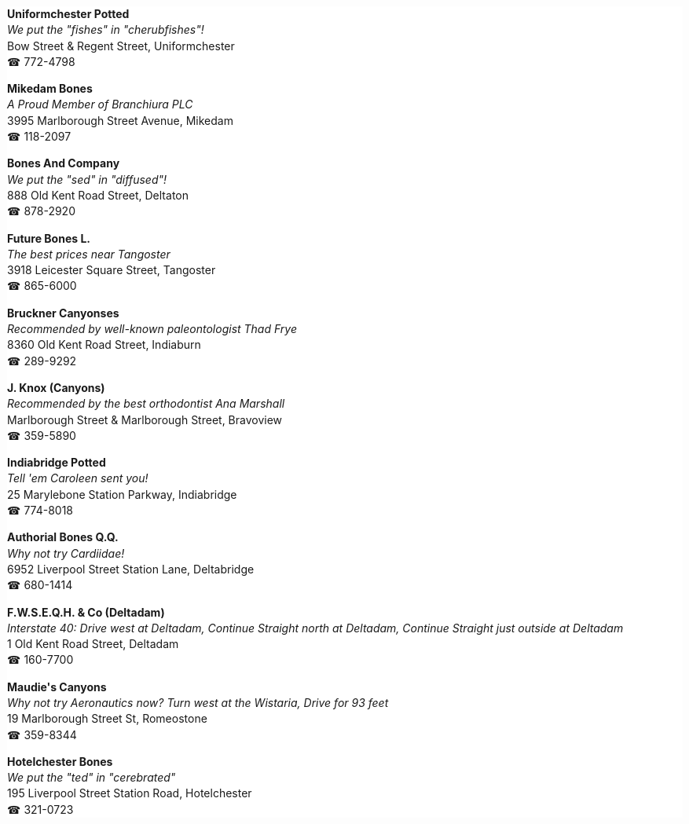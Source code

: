 **Uniformchester Potted**  
_We put the "fishes" in "cherubfishes"!_  
Bow Street & Regent Street, Uniformchester  
☎ 772-4798

**Mikedam Bones**  
_A Proud Member of Branchiura PLC_  
3995 Marlborough Street Avenue, Mikedam  
☎ 118-2097

**Bones And Company**  
_We put the "sed" in "diffused"!_  
888 Old Kent Road Street, Deltaton  
☎ 878-2920

**Future Bones L.**  
_The best prices near Tangoster_  
3918 Leicester Square Street, Tangoster  
☎ 865-6000

**Bruckner Canyonses**  
_Recommended by well-known paleontologist Thad Frye_  
8360 Old Kent Road Street, Indiaburn  
☎ 289-9292

**J. Knox (Canyons)**  
_Recommended by the best orthodontist Ana Marshall_  
Marlborough Street & Marlborough Street, Bravoview  
☎ 359-5890

**Indiabridge Potted**  
_Tell 'em Caroleen sent you!_  
25 Marylebone Station Parkway, Indiabridge  
☎ 774-8018

**Authorial Bones Q.Q.**  
_Why not try Cardiidae!_  
6952 Liverpool Street Station Lane, Deltabridge  
☎ 680-1414

**F.W.S.E.Q.H. & Co (Deltadam)**  
_Interstate 40: Drive west at Deltadam, Continue Straight north at Deltadam, Continue Straight just outside at Deltadam_  
1 Old Kent Road Street, Deltadam  
☎ 160-7700

**Maudie's Canyons**  
_Why not try Aeronautics now? 
Turn west at the Wistaria, Drive for 93 feet_  
19 Marlborough Street St, Romeostone  
☎ 359-8344

**Hotelchester Bones**  
_We put the "ted" in "cerebrated"_  
195 Liverpool Street Station Road, Hotelchester  
☎ 321-0723
